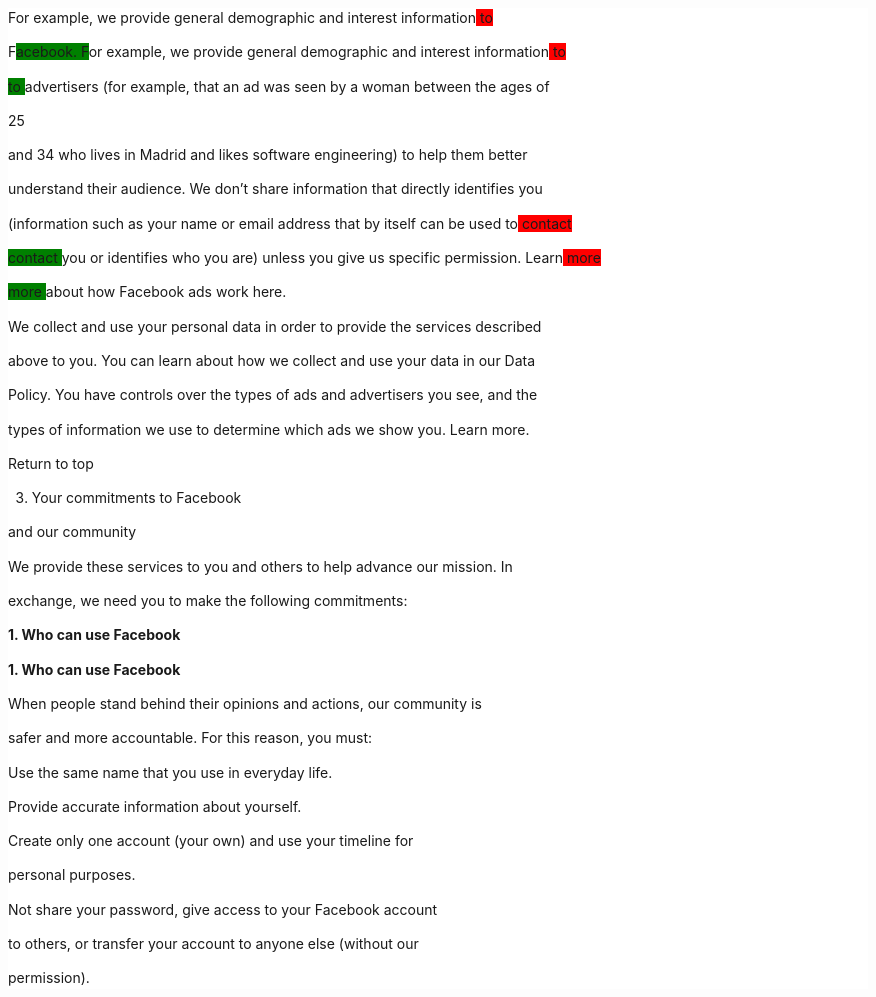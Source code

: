 </span>For example, we provide general demographic and interest information<span style="background-color: red;"> to</span>

F<span style="background-color: green;">acebook. F</span>or example, we provide general demographic and interest information<span style="background-color: red;"> to</span>

<span style="background-color: green;">to </span>advertisers (for example, that an ad was seen by a woman between the ages of<span style="background-color: red;"> </span><span style="background-color: green;">

</span>25<span style="background-color: green;"> </span><span style="background-color: red;">

</span>and 34 who lives in Madrid and likes software engineering) to help them better

understand their audience. We don’t share information that directly identifies you

(information such as your name or email address that by itself can be used to<span style="background-color: red;"> contact</span>

<span style="background-color: green;">contact </span>you or identifies who you are) unless you give us specific permission. Learn<span style="background-color: red;"> more</span>

<span style="background-color: green;">more </span>about how Facebook ads work here.

We collect and use your personal data in order to provide the services described

above to you. You can learn about how we collect and use your data in our Data

Policy. You have controls over the types of ads and advertisers you see, and the

types of information we use to determine which ads we show you. Learn more.

Return to top<span style="background-color: green;">

3. Your commitments to Facebook

and our community

We provide these services to you and others to help advance our mission. In

exchange, we need you to make the following commitments:

**1. Who can use Facebook**

**1. Who can use Facebook**

When people stand behind their opinions and actions, our community is

safer and more accountable. For this reason, you must:

Use the same name that you use in everyday life.

Provide accurate information about yourself.

Create only one account (your own) and use your timeline for

personal purposes.

Not share your password, give access to your Facebook account

to others, or transfer your account to anyone else (without our

permission).
